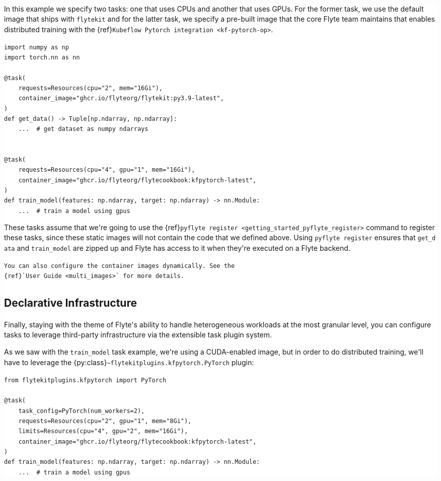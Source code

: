 In this example we specify two tasks: one that uses CPUs and another that uses
GPUs. For the former task, we use the default image that ships with `flytekit`
and for the latter task, we specify a pre-built image that the core Flyte team
maintains that enables distributed training with the
{ref}`Kubeflow Pytorch integration <kf-pytorch-op>`.

```{code-cell} ipython3
import numpy as np
import torch.nn as nn

@task(
    requests=Resources(cpu="2", mem="16Gi"),
    container_image="ghcr.io/flyteorg/flytekit:py3.9-latest",
)
def get_data() -> Tuple[np.ndarray, np.ndarray]:
    ...  # get dataset as numpy ndarrays


@task(
    requests=Resources(cpu="4", gpu="1", mem="16Gi"),
    container_image="ghcr.io/flyteorg/flytecookbook:kfpytorch-latest",
)
def train_model(features: np.ndarray, target: np.ndarray) -> nn.Module:
    ...  # train a model using gpus
```

These tasks assume that we're going to use the {ref}`pyflyte register <getting_started_pyflyte_register>`
command to register these tasks, since these static images will not contain
the code that we defined above. Using `pyflyte register` ensures that `get_data`
and `train_model` are zipped up and Flyte has access to it when they're executed
on a Flyte backend.

```{important}
You can also configure the container images dynamically. See the
{ref}`User Guide <multi_images>` for more details.
```


## Declarative Infrastructure

Finally, staying with the theme of Flyte's ability to handle heterogeneous
workloads at the most granular level, you can configure tasks to leverage
third-party infrastructure via the extensible task plugin system.

As we saw with the `train_model` task example, we're using a CUDA-enabled image,
but in order to do distributed training, we'll have to leverage the
{py:class}`~flytekitplugins.kfpytorch.PyTorch` plugin:

```{code-cell} ipython3
from flytekitplugins.kfpytorch import PyTorch

@task(
    task_config=PyTorch(num_workers=2),
    requests=Resources(cpu="2", gpu="1", mem="8Gi"),
    limits=Resources(cpu="4", gpu="2", mem="16Gi"),
    container_image="ghcr.io/flyteorg/flytecookbook:kfpytorch-latest",
)
def train_model(features: np.ndarray, target: np.ndarray) -> nn.Module:
    ...  # train a model using gpus

```
